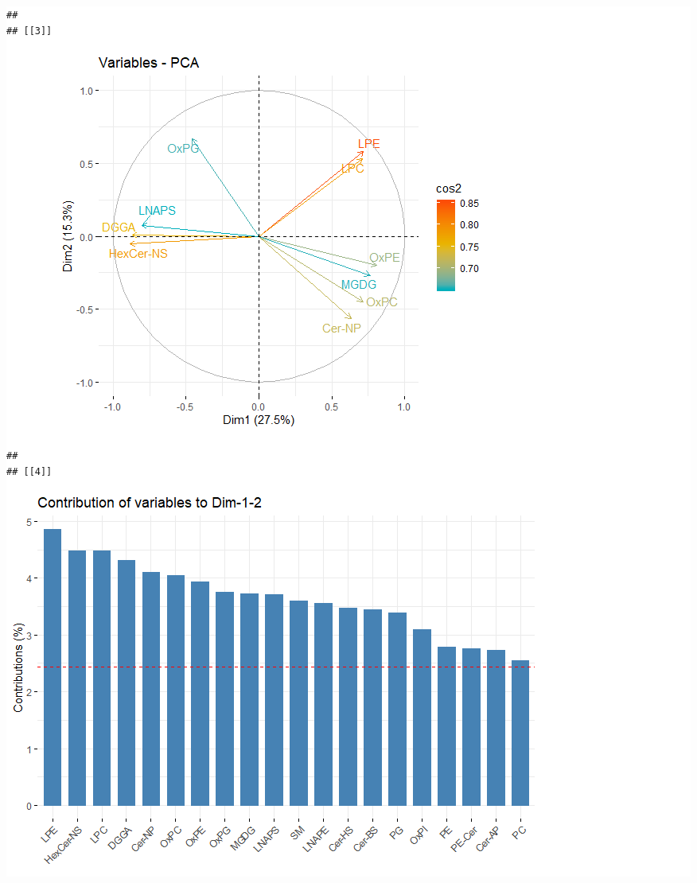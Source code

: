     ## 
    ## [[3]]

![](lipidPCAbyGroups_files/figure-markdown_github/unnamed-chunk-12-3.png)

    ## 
    ## [[4]]

![](lipidPCAbyGroups_files/figure-markdown_github/unnamed-chunk-12-4.png)
